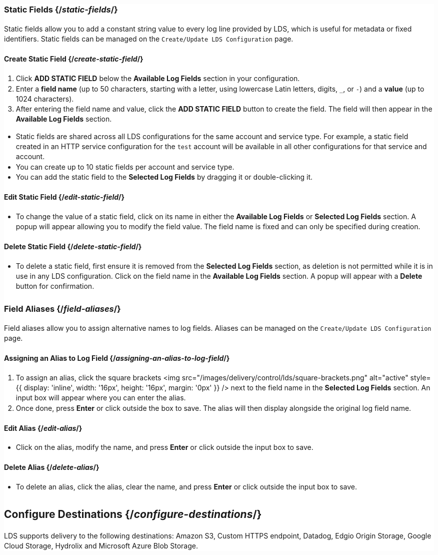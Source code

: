 
### Static Fields  {/*static-fields*/}

Static fields allow you to add a constant string value to every log line provided by LDS, which is useful for metadata or fixed identifiers. Static fields can be managed on the `Create/Update LDS Configuration` page.

#### Create Static Field {/*create-static-field*/}
1. Click **ADD STATIC FIELD** below the **Available Log Fields** section in your configuration.
2. Enter a **field name** (up to 50 characters, starting with a letter, using lowercase Latin letters, digits, `_`, or `-`) and a **value** (up to 1024 characters).
3. After entering the field name and value, click the **ADD STATIC FIELD** button to create the field. The field will then appear in the **Available Log Fields** section.

- Static fields are shared across all LDS configurations for the same account and service type. For example, a static field created in an HTTP service configuration for the `test` account will be available in all other configurations for that service and account.
- You can create up to 10 static fields per account and service type.
- You can add the static field to the **Selected Log Fields** by dragging it or double-clicking it.

#### Edit Static Field {/*edit-static-field*/}
- To change the value of a static field, click on its name in either the **Available Log Fields** or **Selected Log Fields** section. A popup will appear allowing you to modify the field value. The field name is fixed and can only be specified during creation.

#### Delete Static Field {/*delete-static-field*/}
- To delete a static field, first ensure it is removed from the **Selected Log Fields** section, as deletion is not permitted while it is in use in any LDS configuration. Click on the field name in the **Available Log Fields** section. A popup will appear with a **Delete** button for confirmation.

### Field Aliases {/*field-aliases*/}
Field aliases allow you to assign alternative names to log fields. Aliases can be managed on the `Create/Update LDS Configuration` page.

#### Assigning an Alias to Log Field {/*assigning-an-alias-to-log-field*/}
1. To assign an alias, click the square brackets <img src="/images/delivery/control/lds/square-brackets.png" alt="active" style={{ display: 'inline', width: '16px', height: '16px', margin: '0px' }} /> next to the field name in the **Selected Log Fields** section. An input box will appear where you can enter the alias.
2. Once done, press **Enter** or click outside the box to save. The alias will then display alongside the original log field name.

#### Edit Alias {/*edit-alias*/}
- Click on the alias, modify the name, and press **Enter** or click outside the input box to save.

#### Delete Alias {/*delete-alias*/}
- To delete an alias, click the alias, clear the name, and press **Enter** or click outside the input box to save.


## Configure Destinations {/*configure-destinations*/}

LDS supports delivery to the following destinations: Amazon S3, Custom HTTPS endpoint, Datadog, Edgio Origin Storage, Google Cloud Storage, Hydrolix and Microsoft Azure Blob Storage.
